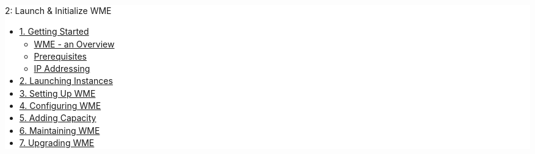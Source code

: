 2: Launch & Initialize WME

- [1\. Getting Started](#)
    - [WME - an Overview](#wme-overview)
    - [Prerequisites](#prerequisites-wme)
    - [IP Addressing](#ip-addressing)
- [2\. Launching Instances](https://www.wavemaker.com/learn/installation/wme-setup-guide-launch-initialize/)
- [3\. Setting Up WME](/learn/installation/wme-setup-guide-access-setting/)
- [4\. Configuring WME](/learn/installation/wme-setup-guide-configuration/)
- [5\. Adding Capacity](/learn/installation/wme-setup-guide-adding-capacity/)
- [6\. Maintaining WME](/learn/installation/wme-setup-guide-maintenance/)
- [7\. Upgrading WME](/learn/installation/wme-setup-guide-upgrading/)
